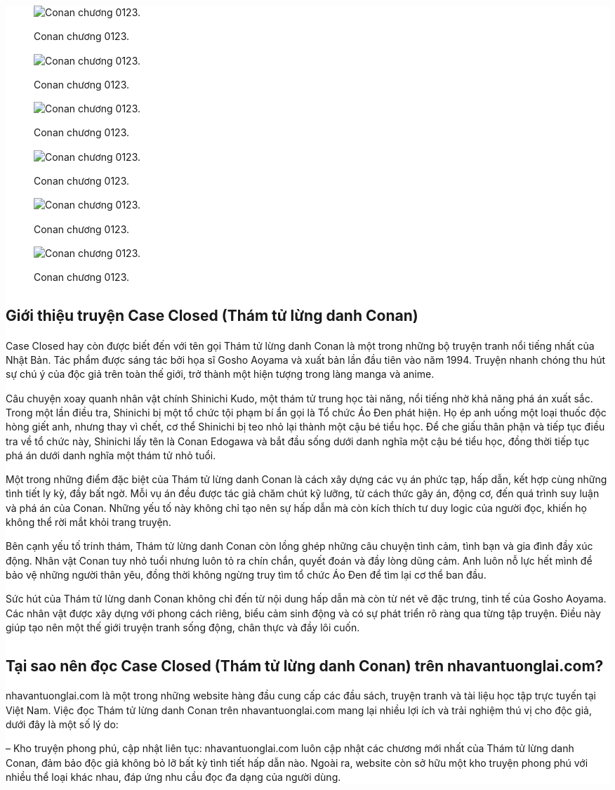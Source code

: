 <figure><img src="https://nhavantuonglai.com/image/manga/gosho-aoyama-case-closed-0123-13.jpg" alt="Conan chương 0123." title="Conan chương 0123." height=100% width=100%><figcaption></p>Conan chương 0123.</p></figcaption></figure>

<figure><img src="https://nhavantuonglai.com/image/manga/gosho-aoyama-case-closed-0123-14.jpg" alt="Conan chương 0123." title="Conan chương 0123." height=100% width=100%><figcaption></p>Conan chương 0123.</p></figcaption></figure>

<figure><img src="https://nhavantuonglai.com/image/manga/gosho-aoyama-case-closed-0123-15.jpg" alt="Conan chương 0123." title="Conan chương 0123." height=100% width=100%><figcaption></p>Conan chương 0123.</p></figcaption></figure>

<figure><img src="https://nhavantuonglai.com/image/manga/gosho-aoyama-case-closed-0123-16.jpg" alt="Conan chương 0123." title="Conan chương 0123." height=100% width=100%><figcaption></p>Conan chương 0123.</p></figcaption></figure>

<figure><img src="https://nhavantuonglai.com/image/manga/gosho-aoyama-case-closed-0123-17.jpg" alt="Conan chương 0123." title="Conan chương 0123." height=100% width=100%><figcaption></p>Conan chương 0123.</p></figcaption></figure>

<figure><img src="https://nhavantuonglai.com/image/manga/gosho-aoyama-case-closed-0123-18.jpg" alt="Conan chương 0123." title="Conan chương 0123." height=100% width=100%><figcaption></p>Conan chương 0123.</p></figcaption></figure>

## Giới thiệu truyện Case Closed (Thám tử lừng danh Conan)

Case Closed hay còn được biết đến với tên gọi Thám tử lừng danh Conan là một trong những bộ truyện tranh nổi tiếng nhất của Nhật Bản. Tác phẩm được sáng tác bởi họa sĩ Gosho Aoyama và xuất bản lần đầu tiên vào năm 1994. Truyện nhanh chóng thu hút sự chú ý của độc giả trên toàn thế giới, trở thành một hiện tượng trong làng manga và anime.

Câu chuyện xoay quanh nhân vật chính Shinichi Kudo, một thám tử trung học tài năng, nổi tiếng nhờ khả năng phá án xuất sắc. Trong một lần điều tra, Shinichi bị một tổ chức tội phạm bí ẩn gọi là Tổ chức Áo Đen phát hiện. Họ ép anh uống một loại thuốc độc hòng giết anh, nhưng thay vì chết, cơ thể Shinichi bị teo nhỏ lại thành một cậu bé tiểu học. Để che giấu thân phận và tiếp tục điều tra về tổ chức này, Shinichi lấy tên là Conan Edogawa và bắt đầu sống dưới danh nghĩa một cậu bé tiểu học, đồng thời tiếp tục phá án dưới danh nghĩa một thám tử nhỏ tuổi.

Một trong những điểm đặc biệt của Thám tử lừng danh Conan là cách xây dựng các vụ án phức tạp, hấp dẫn, kết hợp cùng những tình tiết ly kỳ, đầy bất ngờ. Mỗi vụ án đều được tác giả chăm chút kỹ lưỡng, từ cách thức gây án, động cơ, đến quá trình suy luận và phá án của Conan. Những yếu tố này không chỉ tạo nên sự hấp dẫn mà còn kích thích tư duy logic của người đọc, khiến họ không thể rời mắt khỏi trang truyện.

Bên cạnh yếu tố trinh thám, Thám tử lừng danh Conan còn lồng ghép những câu chuyện tình cảm, tình bạn và gia đình đầy xúc động. Nhân vật Conan tuy nhỏ tuổi nhưng luôn tỏ ra chín chắn, quyết đoán và đầy lòng dũng cảm. Anh luôn nỗ lực hết mình để bảo vệ những người thân yêu, đồng thời không ngừng truy tìm tổ chức Áo Đen để tìm lại cơ thể ban đầu.

Sức hút của Thám tử lừng danh Conan không chỉ đến từ nội dung hấp dẫn mà còn từ nét vẽ đặc trưng, tinh tế của Gosho Aoyama. Các nhân vật được xây dựng với phong cách riêng, biểu cảm sinh động và có sự phát triển rõ ràng qua từng tập truyện. Điều này giúp tạo nên một thế giới truyện tranh sống động, chân thực và đầy lôi cuốn.

## Tại sao nên đọc Case Closed (Thám tử lừng danh Conan) trên nhavantuonglai.com?

nhavantuonglai.com là một trong những website hàng đầu cung cấp các đầu sách, truyện tranh và tài liệu học tập trực tuyến tại Việt Nam. Việc đọc Thám tử lừng danh Conan trên nhavantuonglai.com mang lại nhiều lợi ích và trải nghiệm thú vị cho độc giả, dưới đây là một số lý do:

– Kho truyện phong phú, cập nhật liên tục: nhavantuonglai.com luôn cập nhật các chương mới nhất của Thám tử lừng danh Conan, đảm bảo độc giả không bỏ lỡ bất kỳ tình tiết hấp dẫn nào. Ngoài ra, website còn sở hữu một kho truyện phong phú với nhiều thể loại khác nhau, đáp ứng nhu cầu đọc đa dạng của người dùng.
